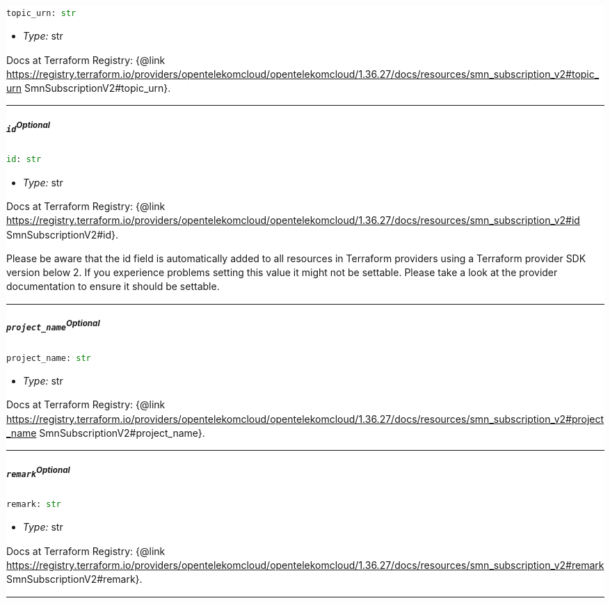 ```python
topic_urn: str
```

- *Type:* str

Docs at Terraform Registry: {@link https://registry.terraform.io/providers/opentelekomcloud/opentelekomcloud/1.36.27/docs/resources/smn_subscription_v2#topic_urn SmnSubscriptionV2#topic_urn}.

---

##### `id`<sup>Optional</sup> <a name="id" id="@cdktf/provider-opentelekomcloud.smnSubscriptionV2.SmnSubscriptionV2Config.property.id"></a>

```python
id: str
```

- *Type:* str

Docs at Terraform Registry: {@link https://registry.terraform.io/providers/opentelekomcloud/opentelekomcloud/1.36.27/docs/resources/smn_subscription_v2#id SmnSubscriptionV2#id}.

Please be aware that the id field is automatically added to all resources in Terraform providers using a Terraform provider SDK version below 2.
If you experience problems setting this value it might not be settable. Please take a look at the provider documentation to ensure it should be settable.

---

##### `project_name`<sup>Optional</sup> <a name="project_name" id="@cdktf/provider-opentelekomcloud.smnSubscriptionV2.SmnSubscriptionV2Config.property.projectName"></a>

```python
project_name: str
```

- *Type:* str

Docs at Terraform Registry: {@link https://registry.terraform.io/providers/opentelekomcloud/opentelekomcloud/1.36.27/docs/resources/smn_subscription_v2#project_name SmnSubscriptionV2#project_name}.

---

##### `remark`<sup>Optional</sup> <a name="remark" id="@cdktf/provider-opentelekomcloud.smnSubscriptionV2.SmnSubscriptionV2Config.property.remark"></a>

```python
remark: str
```

- *Type:* str

Docs at Terraform Registry: {@link https://registry.terraform.io/providers/opentelekomcloud/opentelekomcloud/1.36.27/docs/resources/smn_subscription_v2#remark SmnSubscriptionV2#remark}.

---



